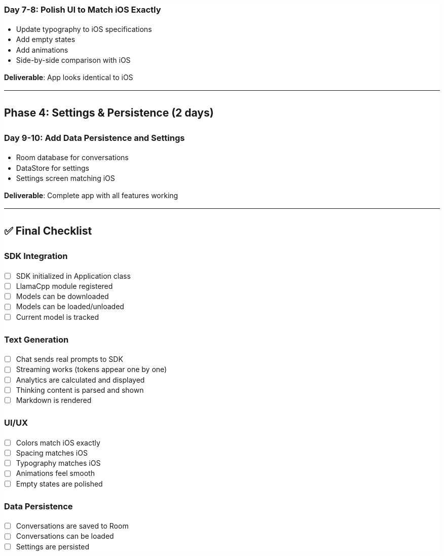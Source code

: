 ### Day 7-8: Polish UI to Match iOS Exactly

- Update typography to iOS specifications
- Add empty states
- Add animations
- Side-by-side comparison with iOS

**Deliverable**: App looks identical to iOS

---

## Phase 4: Settings & Persistence (2 days)

### Day 9-10: Add Data Persistence and Settings

- Room database for conversations
- DataStore for settings
- Settings screen matching iOS

**Deliverable**: Complete app with all features working

---

## ✅ Final Checklist

### SDK Integration
- [ ] SDK initialized in Application class
- [ ] LlamaCpp module registered
- [ ] Models can be downloaded
- [ ] Models can be loaded/unloaded
- [ ] Current model is tracked

### Text Generation
- [ ] Chat sends real prompts to SDK
- [ ] Streaming works (tokens appear one by one)
- [ ] Analytics are calculated and displayed
- [ ] Thinking content is parsed and shown
- [ ] Markdown is rendered

### UI/UX
- [ ] Colors match iOS exactly
- [ ] Spacing matches iOS
- [ ] Typography matches iOS
- [ ] Animations feel smooth
- [ ] Empty states are polished

### Data Persistence
- [ ] Conversations are saved to Room
- [ ] Conversations can be loaded
- [ ] Settings are persisted
